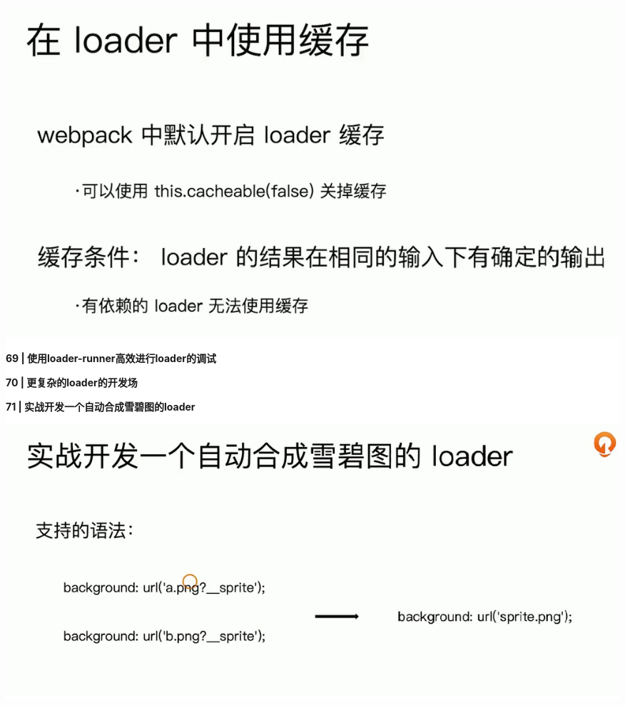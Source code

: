 ![image-20201021095243175](imge/image-20201021095243175.png)



**69 | 使用loader-runner高效进行loader的调试**

**70 | 更复杂的loader的开发场**

**71 | 实战开发一个自动合成雪碧图的loader**

![image-20201021100144308](imge/image-20201021100144308.png)
